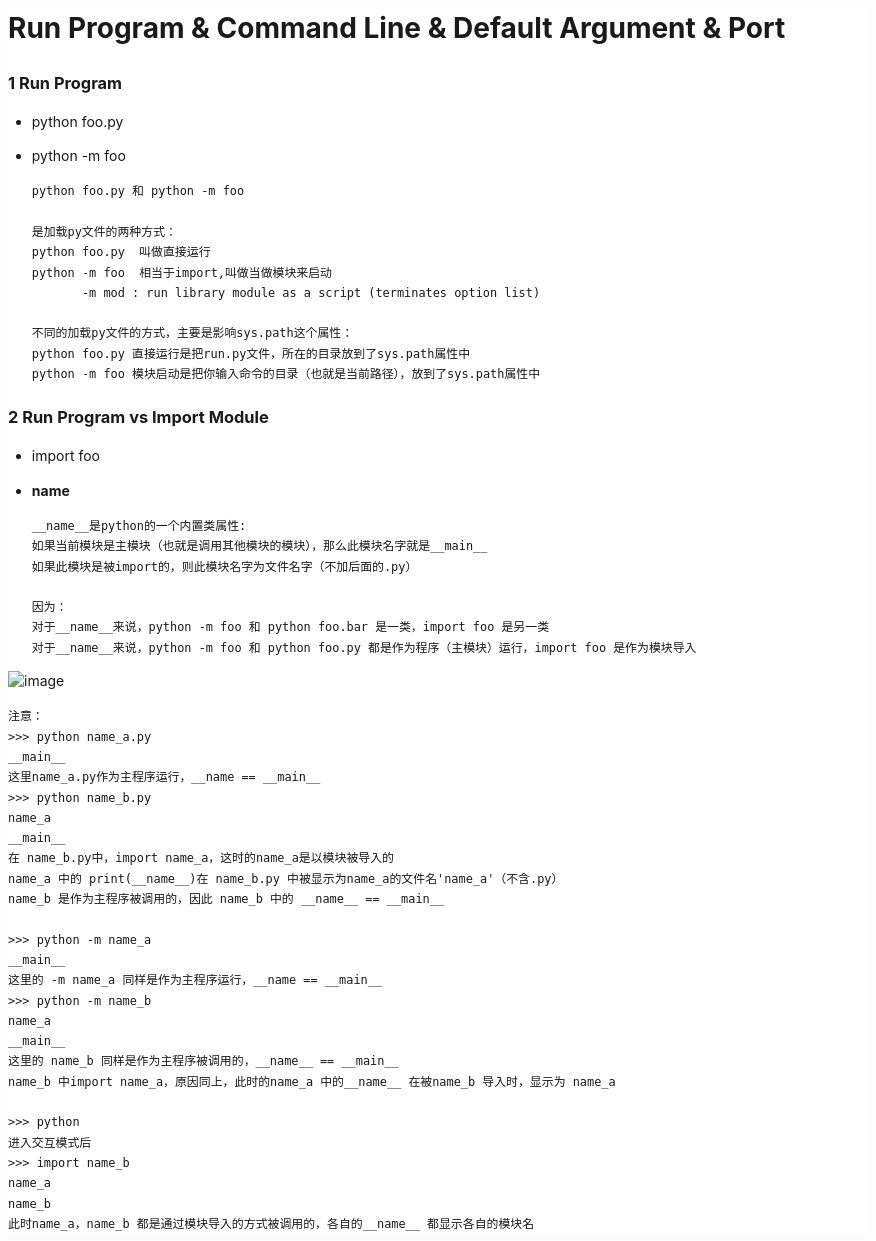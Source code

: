 # Run Program & Command Line & Default Argument & Port

### 1 Run Program
  - python foo.py
  - python -m foo
  
        python foo.py 和 python -m foo 
        
        是加载py文件的两种方式：
        python foo.py  叫做直接运行
        python -m foo  相当于import,叫做当做模块来启动
               -m mod : run library module as a script (terminates option list)
        
        不同的加载py文件的方式，主要是影响sys.path这个属性：
        python foo.py 直接运行是把run.py文件，所在的目录放到了sys.path属性中
        python -m foo 模块启动是把你输入命令的目录（也就是当前路径），放到了sys.path属性中
  
  
### 2 Run Program vs Import Module
  - import foo
  - __name__
  
        __name__是python的一个内置类属性:
        如果当前模块是主模块（也就是调用其他模块的模块），那么此模块名字就是__main__
        如果此模块是被import的，则此模块名字为文件名字（不加后面的.py）
       
        因为：
        对于__name__来说，python -m foo 和 python foo.bar 是一类，import foo 是另一类
        对于__name__来说，python -m foo 和 python foo.py 都是作为程序（主模块）运行，import foo 是作为模块导入
![image](https://github.com/crystalapril/python-notes-april/blob/master/image/name_a.png)

    注意：
    >>> python name_a.py 
    __main__    
    这里name_a.py作为主程序运行，__name == __main__    
    >>> python name_b.py
    name_a
    __main__
    在 name_b.py中，import name_a，这时的name_a是以模块被导入的
    name_a 中的 print(__name__)在 name_b.py 中被显示为name_a的文件名'name_a'（不含.py）
    name_b 是作为主程序被调用的，因此 name_b 中的 __name__ == __main__ 
    
    >>> python -m name_a
    __main__
    这里的 -m name_a 同样是作为主程序运行，__name == __main__     
    >>> python -m name_b
    name_a
    __main__
    这里的 name_b 同样是作为主程序被调用的，__name__ == __main__
    name_b 中import name_a，原因同上，此时的name_a 中的__name__ 在被name_b 导入时，显示为 name_a
    
    >>> python
    进入交互模式后
    >>> import name_b
    name_a
    name_b
    此时name_a，name_b 都是通过模块导入的方式被调用的，各自的__name__ 都显示各自的模块名     
